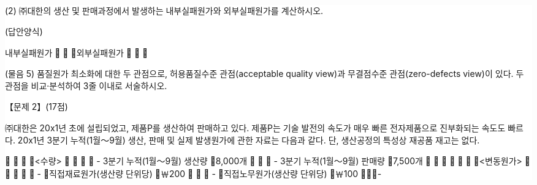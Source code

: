 
(2) ㈜대한의 생산 및 판매과정에서 발생하는 내부실패원가와 외부실패원가를 계산하시오.

(답안양식)

내부실패원가


외부실패원가









(물음 5) 품질원가 최소화에 대한 두 관점으로, 허용품질수준 관점(acceptable quality view)과 무결점수준 관점(zero-defects view)이 있다. 두 관점을 비교·분석하여 3줄 이내로 서술하시오.














【문제 2】(17점)  

㈜대한은 20x1년 초에 설립되었고, 제품P를 생산하여 판매하고 있다. 제품P는 기술 발전의 속도가 매우 빠른 전자제품으로 진부화되는 속도도 빠르다. 
20x1년 3분기 누적(1월～9월) 생산, 판매 및 실제 발생원가에 관한 자료는 다음과 같다. 단, 생산공정의 특성상 재공품 재고는 없다. 





<수량>



 - 3분기 누적(1월～9월) 생산량
8,000개


 - 3분기 누적(1월～9월) 판매량
7,500개






<변동원가>




 - 
직접재료원가(생산량 단위당)
￦200


 - 
직접노무원가(생산량 단위당)
￦100


 - 